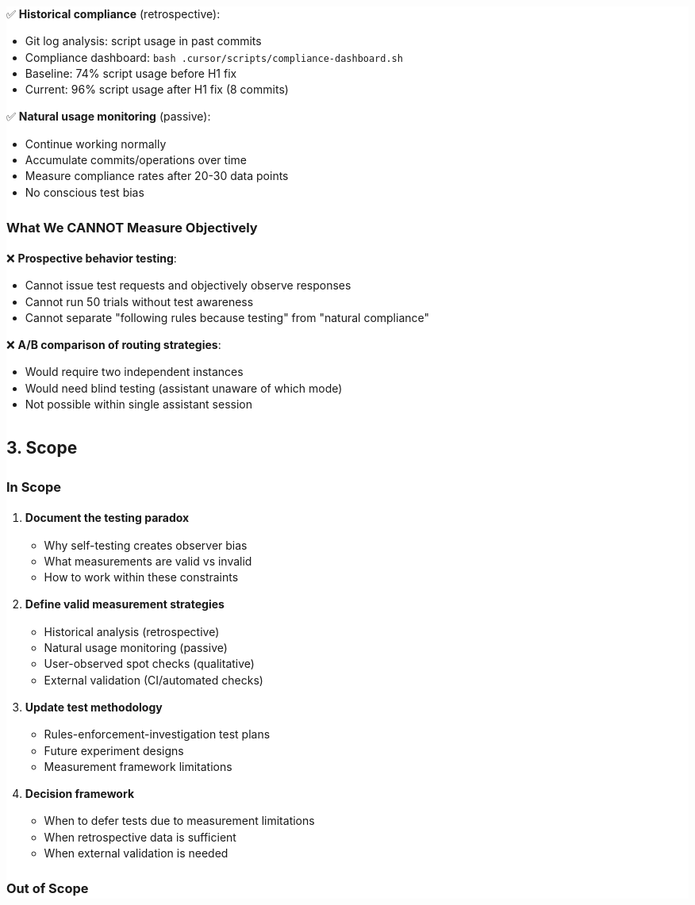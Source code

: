 ✅ **Historical compliance** (retrospective):

- Git log analysis: script usage in past commits
- Compliance dashboard: `bash .cursor/scripts/compliance-dashboard.sh`
- Baseline: 74% script usage before H1 fix
- Current: 96% script usage after H1 fix (8 commits)

✅ **Natural usage monitoring** (passive):

- Continue working normally
- Accumulate commits/operations over time
- Measure compliance rates after 20-30 data points
- No conscious test bias

### What We CANNOT Measure Objectively

❌ **Prospective behavior testing**:

- Cannot issue test requests and objectively observe responses
- Cannot run 50 trials without test awareness
- Cannot separate "following rules because testing" from "natural compliance"

❌ **A/B comparison of routing strategies**:

- Would require two independent instances
- Would need blind testing (assistant unaware of which mode)
- Not possible within single assistant session
## 3. Scope

### In Scope

1. **Document the testing paradox**

   - Why self-testing creates observer bias
   - What measurements are valid vs invalid
   - How to work within these constraints

2. **Define valid measurement strategies**

   - Historical analysis (retrospective)
   - Natural usage monitoring (passive)
   - User-observed spot checks (qualitative)
   - External validation (CI/automated checks)

3. **Update test methodology**

   - Rules-enforcement-investigation test plans
   - Future experiment designs
   - Measurement framework limitations

4. **Decision framework**
   - When to defer tests due to measurement limitations
   - When retrospective data is sufficient
   - When external validation is needed

### Out of Scope
